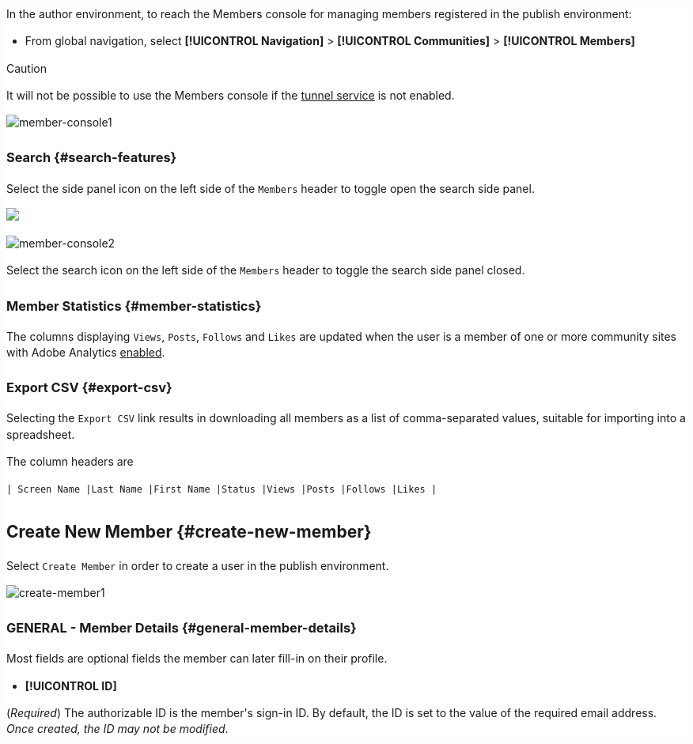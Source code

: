 In the author environment, to reach the Members console for managing members registered in the publish environment:

* From global navigation, select **[!UICONTROL Navigation]** > **[!UICONTROL Communities]** > **[!UICONTROL Members]**

>[!CAUTION]
>
>It will not be possible to use the Members console if the [tunnel service](deploy-communities.md#tunnel-service-on-author) is not enabled.

![member-console1](assets/member-console1.png)

### Search {#search-features}

Select the side panel icon on the left side of the `Members` header to toggle open the search side panel.

![](assets/leftpanel-icon.png) 


![member-console2](assets/member-console2.png)

Select the search icon on the left side of the `Members` header to toggle the search side panel closed.

### Member Statistics {#member-statistics}

The columns displaying `Views`, `Posts`, `Follows` and `Likes` are updated when the user is a member of one or more community sites with Adobe Analytics [enabled](sites-console.md#analytics).

### Export CSV {#export-csv}

Selecting the `Export CSV` link results in downloading all members as a list of comma-separated values, suitable for importing into a spreadsheet.

The column headers are

`| Screen Name |Last Name |First Name |Status |Views |Posts |Follows |Likes |`

## Create New Member {#create-new-member}

Select `Create Member` in order to create a user in the publish environment.

![create-member1](assets/create-member1.png)

### GENERAL - Member Details {#general-member-details}

Most fields are optional fields the member can later fill-in on their profile.

* **[!UICONTROL ID]**

(*Required*) The authorizable ID is the member's sign-in ID.
By default, the ID is set to the value of the required email address.
*Once created, the ID may not be modified*.
